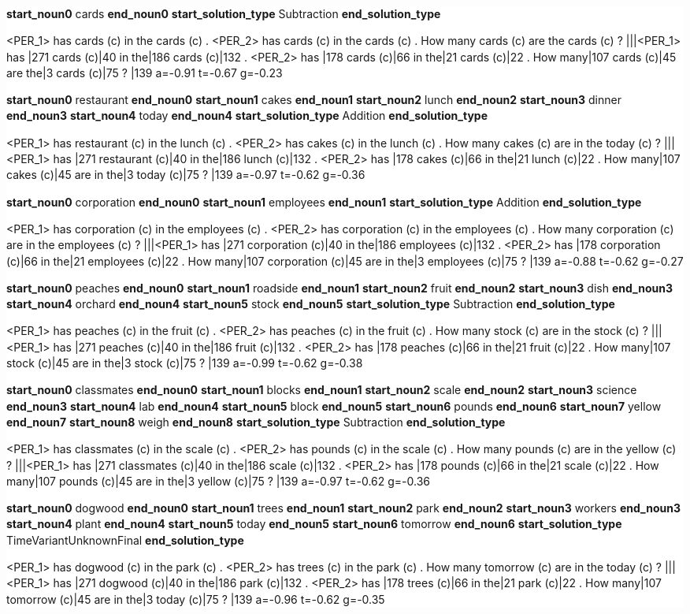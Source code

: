 __start_noun0__ cards __end_noun0__ __start_solution_type__ Subtraction __end_solution_type__

<PER_1> has <num> cards (c) in the cards (c) . <PER_2> has <num> cards (c) in the cards (c) . How many cards (c) are the cards (c) ? <eos>|||<PER_1> has <num>|271 cards (c)|40 in the|186 cards (c)|132 . <PER_2> has <num>|178 cards (c)|66 in the|21 cards (c)|22 . How many|107 cards (c)|45 are the|3 cards (c)|75 ? <eos>|139
a=-0.91 t=-0.67 g=-0.23

__start_noun0__ restaurant __end_noun0__ __start_noun1__ cakes __end_noun1__ __start_noun2__ lunch __end_noun2__ __start_noun3__ dinner __end_noun3__ __start_noun4__ today __end_noun4__ __start_solution_type__ Addition __end_solution_type__

<PER_1> has <num> restaurant (c) in the lunch (c) . <PER_2> has <num> cakes (c) in the lunch (c) . How many cakes (c) are in the today (c) ? <eos>|||<PER_1> has <num>|271 restaurant (c)|40 in the|186 lunch (c)|132 . <PER_2> has <num>|178 cakes (c)|66 in the|21 lunch (c)|22 . How many|107 cakes (c)|45 are in the|3 today (c)|75 ? <eos>|139
a=-0.97 t=-0.62 g=-0.36

__start_noun0__ corporation __end_noun0__ __start_noun1__ employees __end_noun1__ __start_solution_type__ Addition __end_solution_type__

<PER_1> has <num> corporation (c) in the employees (c) . <PER_2> has <num> corporation (c) in the employees (c) . How many corporation (c) are in the employees (c) ? <eos>|||<PER_1> has <num>|271 corporation (c)|40 in the|186 employees (c)|132 . <PER_2> has <num>|178 corporation (c)|66 in the|21 employees (c)|22 . How many|107 corporation (c)|45 are in the|3 employees (c)|75 ? <eos>|139
a=-0.88 t=-0.62 g=-0.27

__start_noun0__ peaches __end_noun0__ __start_noun1__ roadside __end_noun1__ __start_noun2__ fruit __end_noun2__ __start_noun3__ dish __end_noun3__ __start_noun4__ orchard __end_noun4__ __start_noun5__ stock __end_noun5__ __start_solution_type__ Subtraction __end_solution_type__

<PER_1> has <num> peaches (c) in the fruit (c) . <PER_2> has <num> peaches (c) in the fruit (c) . How many stock (c) are in the stock (c) ? <eos>|||<PER_1> has <num>|271 peaches (c)|40 in the|186 fruit (c)|132 . <PER_2> has <num>|178 peaches (c)|66 in the|21 fruit (c)|22 . How many|107 stock (c)|45 are in the|3 stock (c)|75 ? <eos>|139
a=-0.99 t=-0.62 g=-0.38

__start_noun0__ classmates __end_noun0__ __start_noun1__ blocks __end_noun1__ __start_noun2__ scale __end_noun2__ __start_noun3__ science __end_noun3__ __start_noun4__ lab __end_noun4__ __start_noun5__ block __end_noun5__ __start_noun6__ pounds __end_noun6__ __start_noun7__ yellow __end_noun7__ __start_noun8__ weigh __end_noun8__ __start_solution_type__ Subtraction __end_solution_type__

<PER_1> has <num> classmates (c) in the scale (c) . <PER_2> has <num> pounds (c) in the scale (c) . How many pounds (c) are in the yellow (c) ? <eos>|||<PER_1> has <num>|271 classmates (c)|40 in the|186 scale (c)|132 . <PER_2> has <num>|178 pounds (c)|66 in the|21 scale (c)|22 . How many|107 pounds (c)|45 are in the|3 yellow (c)|75 ? <eos>|139
a=-0.97 t=-0.62 g=-0.36

__start_noun0__ dogwood __end_noun0__ __start_noun1__ trees __end_noun1__ __start_noun2__ park __end_noun2__ __start_noun3__ workers __end_noun3__ __start_noun4__ plant __end_noun4__ __start_noun5__ today __end_noun5__ __start_noun6__ tomorrow __end_noun6__ __start_solution_type__ TimeVariantUnknownFinal __end_solution_type__

<PER_1> has <num> dogwood (c) in the park (c) . <PER_2> has <num> trees (c) in the park (c) . How many tomorrow (c) are in the today (c) ? <eos>|||<PER_1> has <num>|271 dogwood (c)|40 in the|186 park (c)|132 . <PER_2> has <num>|178 trees (c)|66 in the|21 park (c)|22 . How many|107 tomorrow (c)|45 are in the|3 today (c)|75 ? <eos>|139
a=-0.96 t=-0.62 g=-0.35
